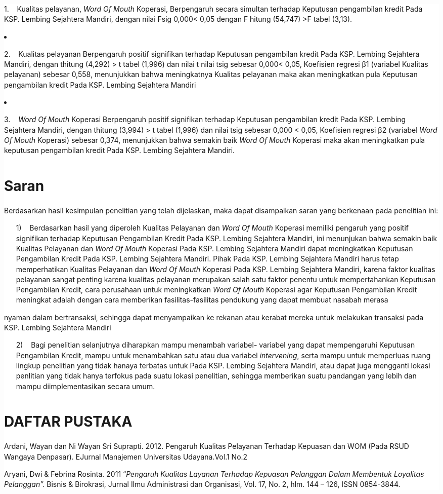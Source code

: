 <p><span class="font13">1. &nbsp;&nbsp;&nbsp;Kualitas pelayanan, </span><span class="font13" style="font-style:italic;">Word Of Mouth</span><span class="font13"> Koperasi, Berpengaruh secara simultan terhadap Keputusan pengambilan kredit Pada KSP. Lembing Sejahtera Mandiri, dengan nilai F</span><span class="font10">sig </span><span class="font13">0,000&lt; 0,05 dengan F </span><span class="font10">hitung </span><span class="font13">(54,747) &gt;F </span><span class="font10">tabel </span><span class="font13">(3,13).</span></p></li>
<li>
<p><span class="font13">2. &nbsp;&nbsp;&nbsp;Kualitas pelayanan Berpengaruh positif signifikan terhadap Keputusan pengambilan kredit Pada KSP. Lembing Sejahtera Mandiri, dengan t</span><span class="font10">hitung </span><span class="font13">(4,292) &gt;&nbsp;t </span><span class="font10">tabel </span><span class="font13">(1,996) dan nilai t nilai t</span><span class="font10">sig </span><span class="font13">sebesar 0,000&lt; 0,05, Koefisien regresi β1 (variabel Kualitas pelayanan) sebesar 0,558, menunjukkan bahwa meningkatnya Kualitas pelayanan maka akan meningkatkan pula Keputusan pengambilan kredit Pada KSP. Lembing Sejahtera Mandiri</span></p></li>
<li>
<p><span class="font13">3.</span><span class="font13" style="font-style:italic;"> &nbsp;&nbsp;&nbsp;Word Of Mouth</span><span class="font13"> Koperasi Berpengaruh positif signifikan terhadap Keputusan pengambilan kredit Pada KSP. Lembing Sejahtera Mandiri, dengan t</span><span class="font10">hitung </span><span class="font13">(3,994) &gt;&nbsp;t </span><span class="font10">tabel </span><span class="font13">(1,996) dan nilai t</span><span class="font10">sig </span><span class="font13">sebesar 0,000 &lt;&nbsp;0,05, Koefisien regresi β2 (variabel </span><span class="font13" style="font-style:italic;">Word Of Mouth</span><span class="font13"> Koperasi) sebesar 0,374, menunjukkan bahwa semakin baik </span><span class="font13" style="font-style:italic;">Word Of Mouth</span><span class="font13"> Koperasi maka akan meningkatkan pula keputusan pengambilan kredit Pada KSP. Lembing Sejahtera Mandiri.</span></p></li></ul>
<h1><a name="bookmark43"></a><span class="font13" style="font-weight:bold;"><a name="bookmark44"></a>Saran</span></h1>
<p><span class="font13">Berdasarkan hasil kesimpulan penelitian yang telah dijelaskan, maka dapat disampaikan saran yang berkenaan pada penelitian ini:</span></p>
<ul style="list-style:none;"><li>
<p><span class="font13">1) &nbsp;&nbsp;&nbsp;Berdasarkan hasil yang diperoleh Kualitas Pelayanan dan </span><span class="font13" style="font-style:italic;">Word Of Mouth</span><span class="font13"> Koperasi memiliki pengaruh yang positif signifikan terhadap Keputusan Pengambilan Kredit Pada KSP. Lembing Sejahtera Mandiri, ini menunjukan bahwa semakin baik Kualitas Pelayanan dan </span><span class="font13" style="font-style:italic;">Word Of Mouth</span><span class="font13"> Koperasi Pada KSP. Lembing Sejahtera Mandiri dapat meningkatkan Keputusan Pengambilan Kredit Pada KSP. Lembing Sejahtera Mandiri. Pihak Pada KSP. Lembing Sejahtera Mandiri harus tetap memperhatikan Kualitas Pelayanan dan </span><span class="font13" style="font-style:italic;">Word Of Mouth</span><span class="font13"> Koperasi Pada KSP. Lembing Sejahtera Mandiri, karena faktor kualitas pelayanan sangat penting karena kualitas pelayanan merupakan salah satu faktor penentu untuk mempertahankan Keputusan Pengambilan Kredit</span><span class="font13" style="font-style:italic;">,</span><span class="font13"> cara perusahaan untuk meningkatkan </span><span class="font13" style="font-style:italic;">Word Of Mouth</span><span class="font13"> Koperasi agar Keputusan Pengambilan Kredit meningkat adalah dengan cara memberikan fasilitas-fasilitas pendukung yang dapat membuat nasabah merasa</span></p></li></ul>
<p><span class="font13">nyaman dalam bertransaksi, sehingga dapat menyampaikan ke rekanan atau kerabat mereka untuk melakukan transaksi pada KSP. Lembing Sejahtera Mandiri</span></p>
<ul style="list-style:none;"><li>
<p><span class="font13">2) &nbsp;&nbsp;&nbsp;Bagi penelitian selanjutnya diharapkan mampu menambah variabel- variabel yang dapat mempengaruhi Keputusan Pengambilan Kredit, mampu untuk menambahkan satu atau dua variabel </span><span class="font13" style="font-style:italic;">intervening</span><span class="font13">, serta mampu untuk memperluas ruang lingkup penelitian yang tidak hanaya terbatas untuk Pada KSP. Lembing Sejahtera Mandiri, atau dapat juga mengganti lokasi penlitian yang tidak hanya terfokus pada suatu lokasi penelitian, sehingga memberikan suatu pandangan yang lebih dan mampu diimplementasikan secara umum.</span></p></li></ul>
<h1><a name="bookmark45"></a><span class="font13" style="font-weight:bold;"><a name="bookmark46"></a>DAFTAR PUSTAKA</span></h1>
<p><span class="font13">Ardani, Wayan dan Ni Wayan Sri Suprapti. 2012. Pengaruh Kualitas Pelayanan Terhadap Kepuasan dan WOM (Pada RSUD Wangaya Denpasar). EJurnal Manajemen Universitas Udayana.Vol.1 No.2</span></p>
<p><span class="font13">Aryani, Dwi &amp;&nbsp;Febrina Rosinta. 2011 “</span><span class="font13" style="font-style:italic;">Pengaruh Kualitas Layanan Terhadap Kepuasan Pelanggan Dalam Membentuk Loyalitas Pelanggan”.</span><span class="font13"> Bisnis &amp;&nbsp;Birokrasi, Jurnal Ilmu Administrasi dan Organisasi, Vol. 17, No. 2, hlm. 144 – 126, ISSN 0854-3844.</span></p>